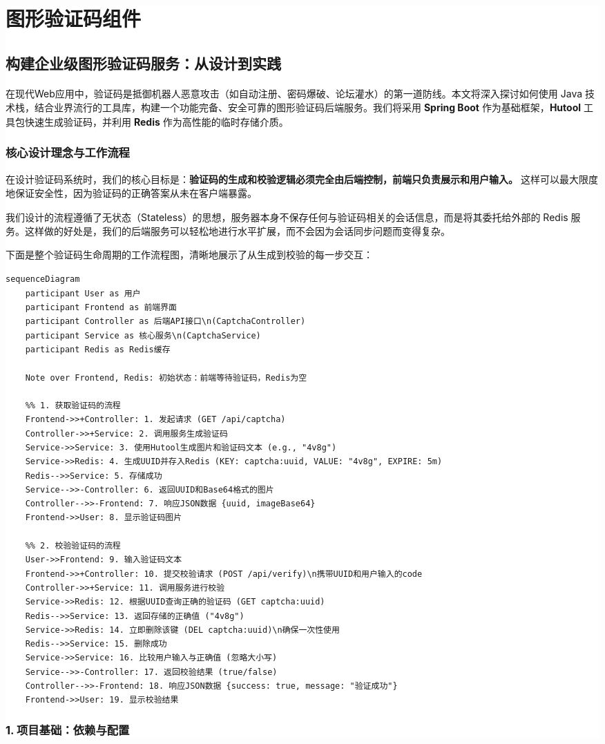 # 图形验证码组件

## 构建企业级图形验证码服务：从设计到实践

在现代Web应用中，验证码是抵御机器人恶意攻击（如自动注册、密码爆破、论坛灌水）的第一道防线。本文将深入探讨如何使用 Java 技术栈，结合业界流行的工具库，构建一个功能完备、安全可靠的图形验证码后端服务。我们将采用 **Spring Boot** 作为基础框架，**Hutool** 工具包快速生成验证码，并利用 **Redis** 作为高性能的临时存储介质。

### 核心设计理念与工作流程

在设计验证码系统时，我们的核心目标是：**验证码的生成和校验逻辑必须完全由后端控制，前端只负责展示和用户输入。** 这样可以最大限度地保证安全性，因为验证码的正确答案从未在客户端暴露。

我们设计的流程遵循了无状态（Stateless）的思想，服务器本身不保存任何与验证码相关的会话信息，而是将其委托给外部的 Redis 服务。这样做的好处是，我们的后端服务可以轻松地进行水平扩展，而不会因为会话同步问题而变得复杂。

下面是整个验证码生命周期的工作流程图，清晰地展示了从生成到校验的每一步交互：

```mermaid
sequenceDiagram
    participant User as 用户
    participant Frontend as 前端界面
    participant Controller as 后端API接口\n(CaptchaController)
    participant Service as 核心服务\n(CaptchaService)
    participant Redis as Redis缓存

    Note over Frontend, Redis: 初始状态：前端等待验证码，Redis为空

    %% 1. 获取验证码的流程
    Frontend->>+Controller: 1. 发起请求 (GET /api/captcha)
    Controller->>+Service: 2. 调用服务生成验证码
    Service->>Service: 3. 使用Hutool生成图片和验证码文本 (e.g., "4v8g")
    Service->>Redis: 4. 生成UUID并存入Redis (KEY: captcha:uuid, VALUE: "4v8g", EXPIRE: 5m)
    Redis-->>Service: 5. 存储成功
    Service-->>-Controller: 6. 返回UUID和Base64格式的图片
    Controller-->>-Frontend: 7. 响应JSON数据 {uuid, imageBase64}
    Frontend->>User: 8. 显示验证码图片

    %% 2. 校验验证码的流程
    User->>Frontend: 9. 输入验证码文本
    Frontend->>+Controller: 10. 提交校验请求 (POST /api/verify)\n携带UUID和用户输入的code
    Controller->>+Service: 11. 调用服务进行校验
    Service->>Redis: 12. 根据UUID查询正确的验证码 (GET captcha:uuid)
    Redis-->>Service: 13. 返回存储的正确值 ("4v8g")
    Service->>Redis: 14. 立即删除该键 (DEL captcha:uuid)\n确保一次性使用
    Redis-->>Service: 15. 删除成功
    Service->>Service: 16. 比较用户输入与正确值 (忽略大小写)
    Service-->>-Controller: 17. 返回校验结果 (true/false)
    Controller-->>-Frontend: 18. 响应JSON数据 {success: true, message: "验证成功"}
    Frontend->>User: 19. 显示校验结果

```

### 1. 项目基础：依赖与配置
